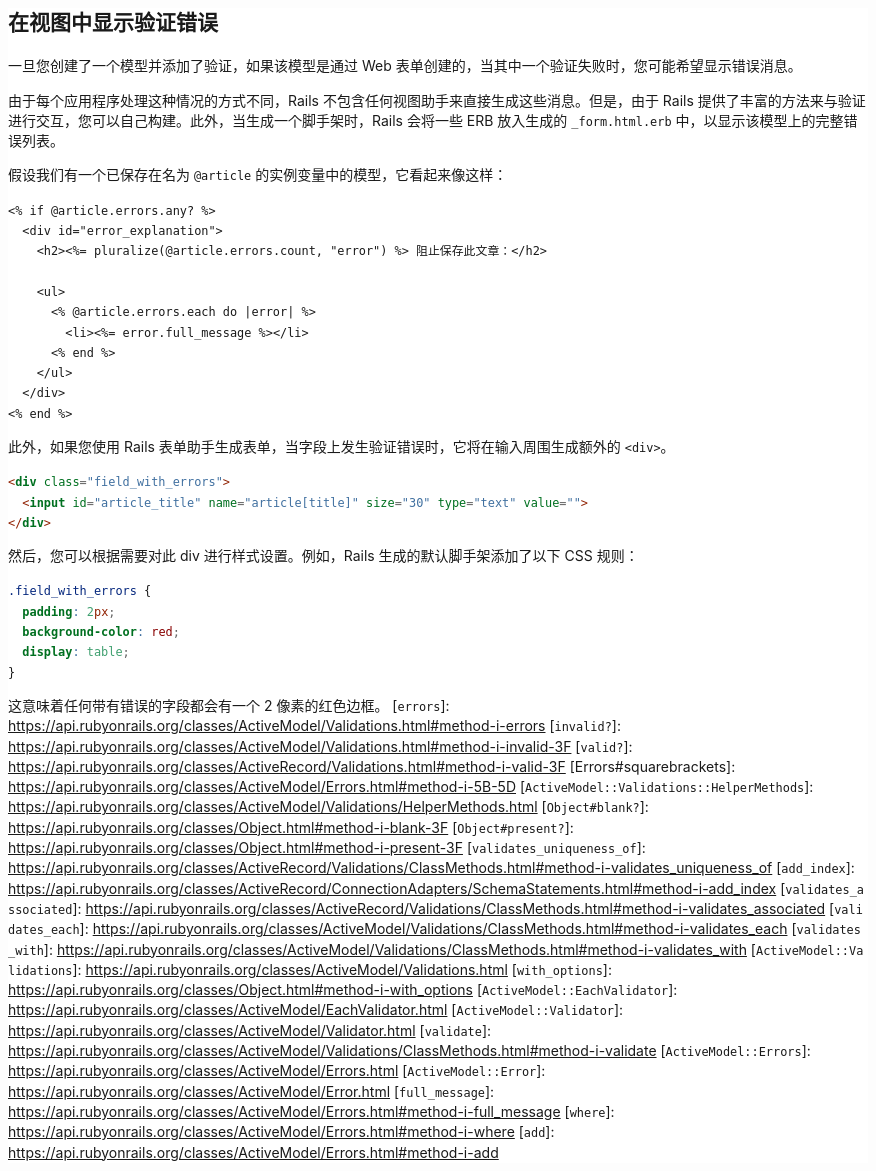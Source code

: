 在视图中显示验证错误
-------------------------------------

一旦您创建了一个模型并添加了验证，如果该模型是通过 Web 表单创建的，当其中一个验证失败时，您可能希望显示错误消息。

由于每个应用程序处理这种情况的方式不同，Rails 不包含任何视图助手来直接生成这些消息。但是，由于 Rails 提供了丰富的方法来与验证进行交互，您可以自己构建。此外，当生成一个脚手架时，Rails 会将一些 ERB 放入生成的 `_form.html.erb` 中，以显示该模型上的完整错误列表。

假设我们有一个已保存在名为 `@article` 的实例变量中的模型，它看起来像这样：

```html+erb
<% if @article.errors.any? %>
  <div id="error_explanation">
    <h2><%= pluralize(@article.errors.count, "error") %> 阻止保存此文章：</h2>

    <ul>
      <% @article.errors.each do |error| %>
        <li><%= error.full_message %></li>
      <% end %>
    </ul>
  </div>
<% end %>
```

此外，如果您使用 Rails 表单助手生成表单，当字段上发生验证错误时，它将在输入周围生成额外的 `<div>`。

```html
<div class="field_with_errors">
  <input id="article_title" name="article[title]" size="30" type="text" value="">
</div>
```

然后，您可以根据需要对此 div 进行样式设置。例如，Rails 生成的默认脚手架添加了以下 CSS 规则：

```css
.field_with_errors {
  padding: 2px;
  background-color: red;
  display: table;
}
```

这意味着任何带有错误的字段都会有一个 2 像素的红色边框。
[`errors`]: https://api.rubyonrails.org/classes/ActiveModel/Validations.html#method-i-errors
[`invalid?`]: https://api.rubyonrails.org/classes/ActiveModel/Validations.html#method-i-invalid-3F
[`valid?`]: https://api.rubyonrails.org/classes/ActiveRecord/Validations.html#method-i-valid-3F
[Errors#squarebrackets]: https://api.rubyonrails.org/classes/ActiveModel/Errors.html#method-i-5B-5D
[`ActiveModel::Validations::HelperMethods`]: https://api.rubyonrails.org/classes/ActiveModel/Validations/HelperMethods.html
[`Object#blank?`]: https://api.rubyonrails.org/classes/Object.html#method-i-blank-3F
[`Object#present?`]: https://api.rubyonrails.org/classes/Object.html#method-i-present-3F
[`validates_uniqueness_of`]: https://api.rubyonrails.org/classes/ActiveRecord/Validations/ClassMethods.html#method-i-validates_uniqueness_of
[`add_index`]: https://api.rubyonrails.org/classes/ActiveRecord/ConnectionAdapters/SchemaStatements.html#method-i-add_index
[`validates_associated`]: https://api.rubyonrails.org/classes/ActiveRecord/Validations/ClassMethods.html#method-i-validates_associated
[`validates_each`]: https://api.rubyonrails.org/classes/ActiveModel/Validations/ClassMethods.html#method-i-validates_each
[`validates_with`]: https://api.rubyonrails.org/classes/ActiveModel/Validations/ClassMethods.html#method-i-validates_with
[`ActiveModel::Validations`]: https://api.rubyonrails.org/classes/ActiveModel/Validations.html
[`with_options`]: https://api.rubyonrails.org/classes/Object.html#method-i-with_options
[`ActiveModel::EachValidator`]: https://api.rubyonrails.org/classes/ActiveModel/EachValidator.html
[`ActiveModel::Validator`]: https://api.rubyonrails.org/classes/ActiveModel/Validator.html
[`validate`]: https://api.rubyonrails.org/classes/ActiveModel/Validations/ClassMethods.html#method-i-validate
[`ActiveModel::Errors`]: https://api.rubyonrails.org/classes/ActiveModel/Errors.html
[`ActiveModel::Error`]: https://api.rubyonrails.org/classes/ActiveModel/Error.html
[`full_message`]: https://api.rubyonrails.org/classes/ActiveModel/Errors.html#method-i-full_message
[`where`]: https://api.rubyonrails.org/classes/ActiveModel/Errors.html#method-i-where
[`add`]: https://api.rubyonrails.org/classes/ActiveModel/Errors.html#method-i-add


[MySQL手册]: https://dev.mysql.com/doc/refman/en/multiple-column-indexes.html
[PostgreSQL手册]: https://www.postgresql.org/docs/current/static/ddl-constraints.html